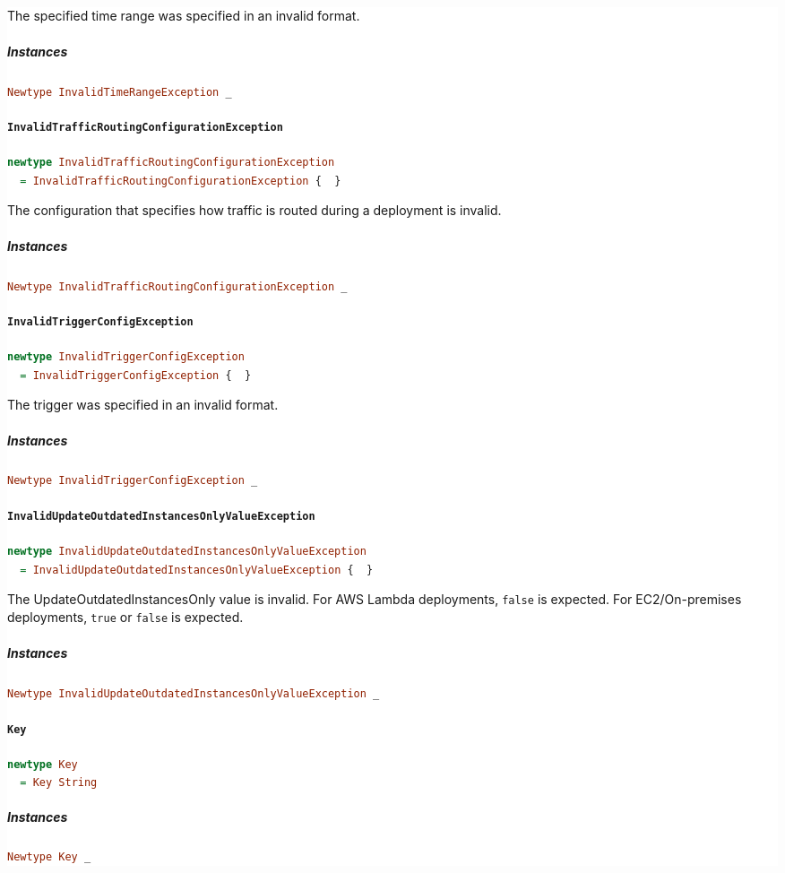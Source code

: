 <p>The specified time range was specified in an invalid format.</p>

##### Instances
``` purescript
Newtype InvalidTimeRangeException _
```

#### `InvalidTrafficRoutingConfigurationException`

``` purescript
newtype InvalidTrafficRoutingConfigurationException
  = InvalidTrafficRoutingConfigurationException {  }
```

<p> The configuration that specifies how traffic is routed during a deployment is invalid.</p>

##### Instances
``` purescript
Newtype InvalidTrafficRoutingConfigurationException _
```

#### `InvalidTriggerConfigException`

``` purescript
newtype InvalidTriggerConfigException
  = InvalidTriggerConfigException {  }
```

<p>The trigger was specified in an invalid format.</p>

##### Instances
``` purescript
Newtype InvalidTriggerConfigException _
```

#### `InvalidUpdateOutdatedInstancesOnlyValueException`

``` purescript
newtype InvalidUpdateOutdatedInstancesOnlyValueException
  = InvalidUpdateOutdatedInstancesOnlyValueException {  }
```

<p>The UpdateOutdatedInstancesOnly value is invalid. For AWS Lambda deployments, <code>false</code> is expected. For EC2/On-premises deployments, <code>true</code> or <code>false</code> is expected.</p>

##### Instances
``` purescript
Newtype InvalidUpdateOutdatedInstancesOnlyValueException _
```

#### `Key`

``` purescript
newtype Key
  = Key String
```

##### Instances
``` purescript
Newtype Key _
```
